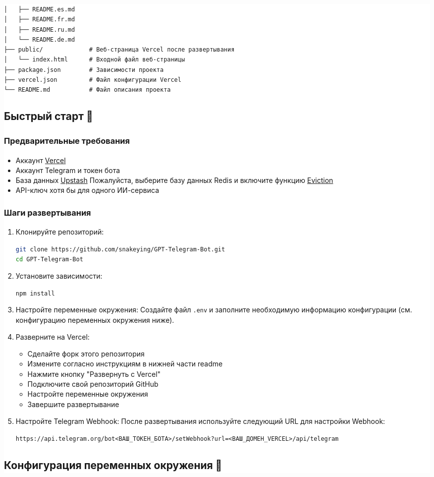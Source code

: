 ```
│   ├── README.es.md    
│   ├── README.fr.md    
│   ├── README.ru.md    
│   └── README.de.md    
├── public/             # Веб-страница Vercel после развертывания
│   └── index.html      # Входной файл веб-страницы
├── package.json        # Зависимости проекта
├── vercel.json         # Файл конфигурации Vercel
└── README.md           # Файл описания проекта
```

## Быстрый старт 🚀

### Предварительные требования

- Аккаунт [Vercel](https://vercel.com/)
- Аккаунт Telegram и токен бота
- База данных [Upstash](https://upstash.com/) Пожалуйста, выберите базу данных Redis и включите функцию [Eviction](https://upstash.com/docs/redis/features/eviction)
- API-ключ хотя бы для одного ИИ-сервиса

### Шаги развертывания

1. Клонируйте репозиторий:
   ```bash
   git clone https://github.com/snakeying/GPT-Telegram-Bot.git
   cd GPT-Telegram-Bot
   ```

2. Установите зависимости:
   ```bash
   npm install
   ```

3. Настройте переменные окружения:
   Создайте файл `.env` и заполните необходимую информацию конфигурации (см. конфигурацию переменных окружения ниже).

4. Разверните на Vercel:
   - Сделайте форк этого репозитория
   - Измените согласно инструкциям в нижней части readme
   - Нажмите кнопку "Развернуть с Vercel"
   - Подключите свой репозиторий GitHub
   - Настройте переменные окружения
   - Завершите развертывание

5. Настройте Telegram Webhook:
   После развертывания используйте следующий URL для настройки Webhook:
   ```
   https://api.telegram.org/bot<ВАШ_ТОКЕН_БОТА>/setWebhook?url=<ВАШ_ДОМЕН_VERCEL>/api/telegram
   ```

## Конфигурация переменных окружения 🔧
